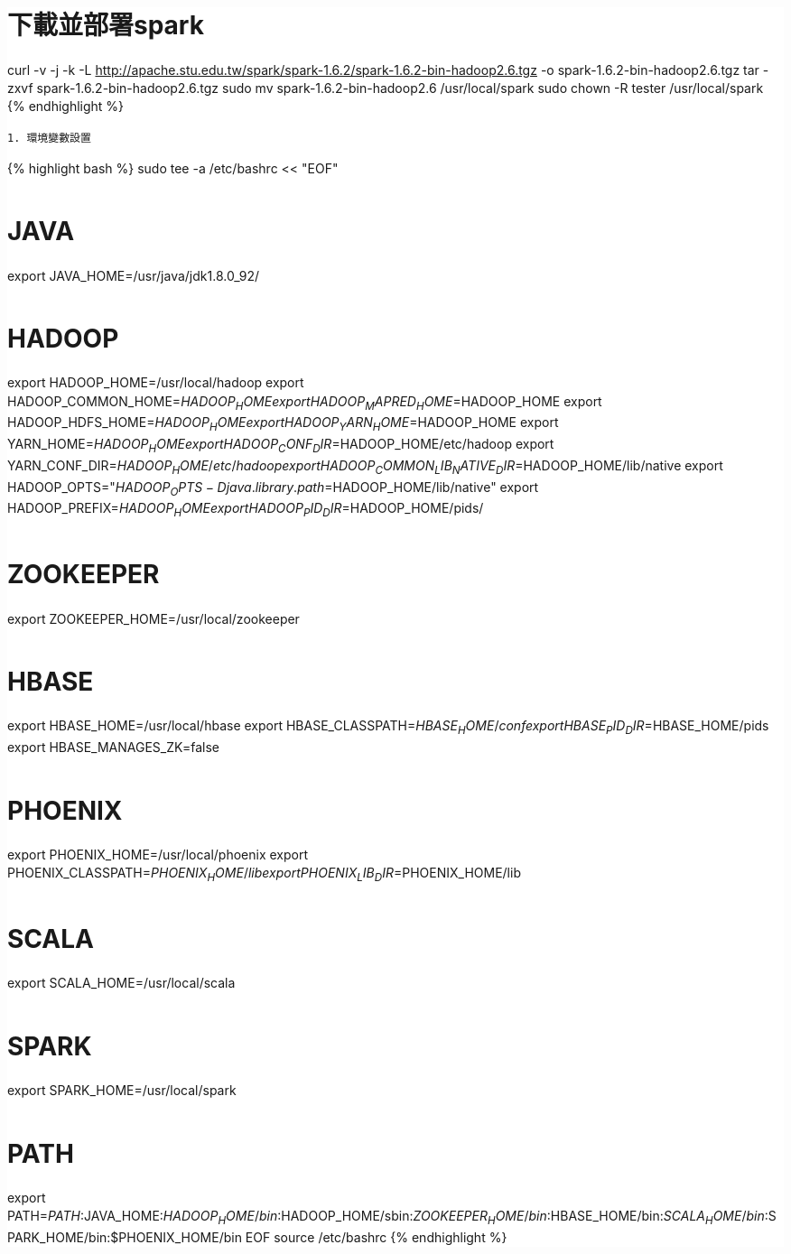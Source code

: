 # 下載並部署spark
curl -v -j -k -L   http://apache.stu.edu.tw/spark/spark-1.6.2/spark-1.6.2-bin-hadoop2.6.tgz -o spark-1.6.2-bin-hadoop2.6.tgz
tar -zxvf spark-1.6.2-bin-hadoop2.6.tgz
sudo mv spark-1.6.2-bin-hadoop2.6 /usr/local/spark
sudo chown -R tester /usr/local/spark
{% endhighlight %}
   
    1. 環境變數設置
    
{% highlight bash %}
sudo tee -a /etc/bashrc << "EOF"
# JAVA
export JAVA_HOME=/usr/java/jdk1.8.0_92/
# HADOOP
export HADOOP_HOME=/usr/local/hadoop
export HADOOP_COMMON_HOME=$HADOOP_HOME
export HADOOP_MAPRED_HOME=$HADOOP_HOME
export HADOOP_HDFS_HOME=$HADOOP_HOME
export HADOOP_YARN_HOME=$HADOOP_HOME
export YARN_HOME=$HADOOP_HOME
export HADOOP_CONF_DIR=$HADOOP_HOME/etc/hadoop
export YARN_CONF_DIR=$HADOOP_HOME/etc/hadoop
export HADOOP_COMMON_LIB_NATIVE_DIR=$HADOOP_HOME/lib/native
export HADOOP_OPTS="$HADOOP_OPTS -Djava.library.path=$HADOOP_HOME/lib/native"
export HADOOP_PREFIX=$HADOOP_HOME
export HADOOP_PID_DIR=$HADOOP_HOME/pids/
# ZOOKEEPER
export ZOOKEEPER_HOME=/usr/local/zookeeper
# HBASE
export HBASE_HOME=/usr/local/hbase
export HBASE_CLASSPATH=$HBASE_HOME/conf
export HBASE_PID_DIR=$HBASE_HOME/pids 
export HBASE_MANAGES_ZK=false
# PHOENIX
export PHOENIX_HOME=/usr/local/phoenix
export PHOENIX_CLASSPATH=$PHOENIX_HOME/lib
export PHOENIX_LIB_DIR=$PHOENIX_HOME/lib
# SCALA
export SCALA_HOME=/usr/local/scala
# SPARK
export SPARK_HOME=/usr/local/spark
# PATH
export PATH=$PATH:$JAVA_HOME:$HADOOP_HOME/bin:$HADOOP_HOME/sbin:$ZOOKEEPER_HOME/bin:$HBASE_HOME/bin:$SCALA_HOME/bin:$SPARK_HOME/bin:$PHOENIX_HOME/bin
EOF
source /etc/bashrc
{% endhighlight %}
  